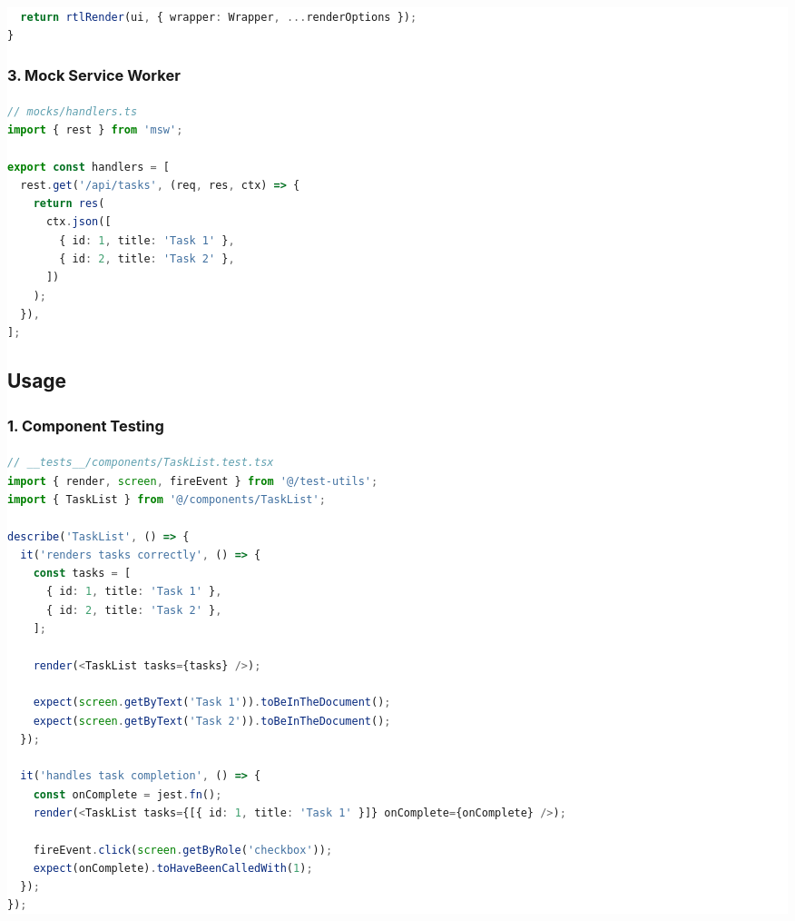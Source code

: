```typescript
  return rtlRender(ui, { wrapper: Wrapper, ...renderOptions });
}
```

### 3. Mock Service Worker
```typescript
// mocks/handlers.ts
import { rest } from 'msw';

export const handlers = [
  rest.get('/api/tasks', (req, res, ctx) => {
    return res(
      ctx.json([
        { id: 1, title: 'Task 1' },
        { id: 2, title: 'Task 2' },
      ])
    );
  }),
];
```

## Usage

### 1. Component Testing
```typescript
// __tests__/components/TaskList.test.tsx
import { render, screen, fireEvent } from '@/test-utils';
import { TaskList } from '@/components/TaskList';

describe('TaskList', () => {
  it('renders tasks correctly', () => {
    const tasks = [
      { id: 1, title: 'Task 1' },
      { id: 2, title: 'Task 2' },
    ];

    render(<TaskList tasks={tasks} />);

    expect(screen.getByText('Task 1')).toBeInTheDocument();
    expect(screen.getByText('Task 2')).toBeInTheDocument();
  });

  it('handles task completion', () => {
    const onComplete = jest.fn();
    render(<TaskList tasks={[{ id: 1, title: 'Task 1' }]} onComplete={onComplete} />);

    fireEvent.click(screen.getByRole('checkbox'));
    expect(onComplete).toHaveBeenCalledWith(1);
  });
});
```
